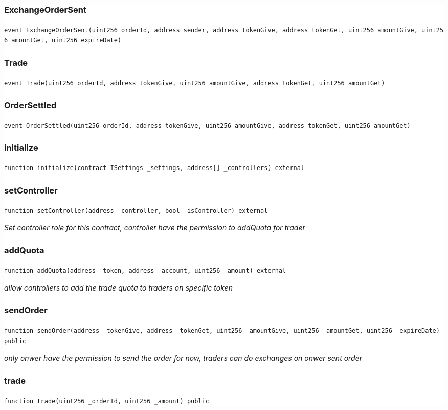 ### ExchangeOrderSent

```solidity
event ExchangeOrderSent(uint256 orderId, address sender, address tokenGive, address tokenGet, uint256 amountGive, uint256 amountGet, uint256 expireDate)
```

### Trade

```solidity
event Trade(uint256 orderId, address tokenGive, uint256 amountGive, address tokenGet, uint256 amountGet)
```

### OrderSettled

```solidity
event OrderSettled(uint256 orderId, address tokenGive, uint256 amountGive, address tokenGet, uint256 amountGet)
```

### initialize

```solidity
function initialize(contract ISettings _settings, address[] _controllers) external
```

### setController

```solidity
function setController(address _controller, bool _isController) external
```

_Set controller role for this contract, controller have the permission to addQuota for trader_

### addQuota

```solidity
function addQuota(address _token, address _account, uint256 _amount) external
```

_allow controllers to add the trade quota to traders on specific token_

### sendOrder

```solidity
function sendOrder(address _tokenGive, address _tokenGet, uint256 _amountGive, uint256 _amountGet, uint256 _expireDate) public
```

_only onwer have the permission to send the order for now,
traders can do exchanges on onwer sent order_

### trade

```solidity
function trade(uint256 _orderId, uint256 _amount) public
```
